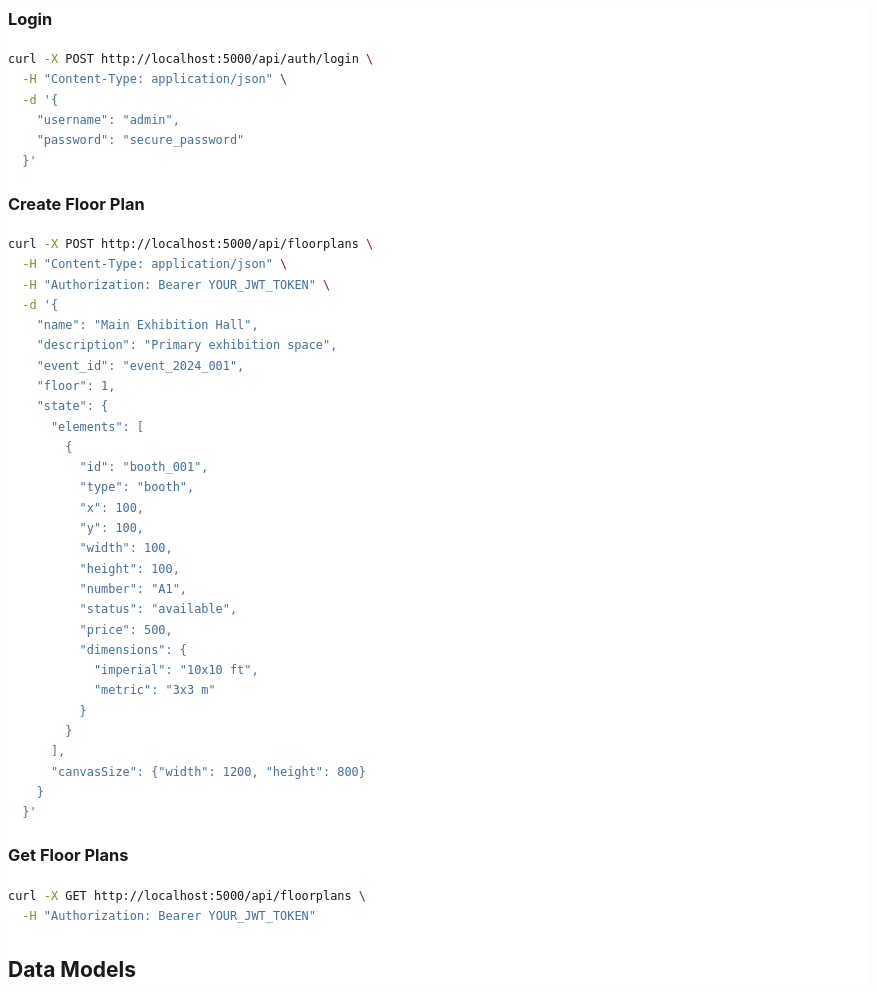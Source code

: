 ### Login

```bash
curl -X POST http://localhost:5000/api/auth/login \
  -H "Content-Type: application/json" \
  -d '{
    "username": "admin",
    "password": "secure_password"
  }'
```

### Create Floor Plan

```bash
curl -X POST http://localhost:5000/api/floorplans \
  -H "Content-Type: application/json" \
  -H "Authorization: Bearer YOUR_JWT_TOKEN" \
  -d '{
    "name": "Main Exhibition Hall",
    "description": "Primary exhibition space",
    "event_id": "event_2024_001",
    "floor": 1,
    "state": {
      "elements": [
        {
          "id": "booth_001",
          "type": "booth",
          "x": 100,
          "y": 100,
          "width": 100,
          "height": 100,
          "number": "A1",
          "status": "available",
          "price": 500,
          "dimensions": {
            "imperial": "10x10 ft",
            "metric": "3x3 m"
          }
        }
      ],
      "canvasSize": {"width": 1200, "height": 800}
    }
  }'
```

### Get Floor Plans

```bash
curl -X GET http://localhost:5000/api/floorplans \
  -H "Authorization: Bearer YOUR_JWT_TOKEN"
```

## Data Models
